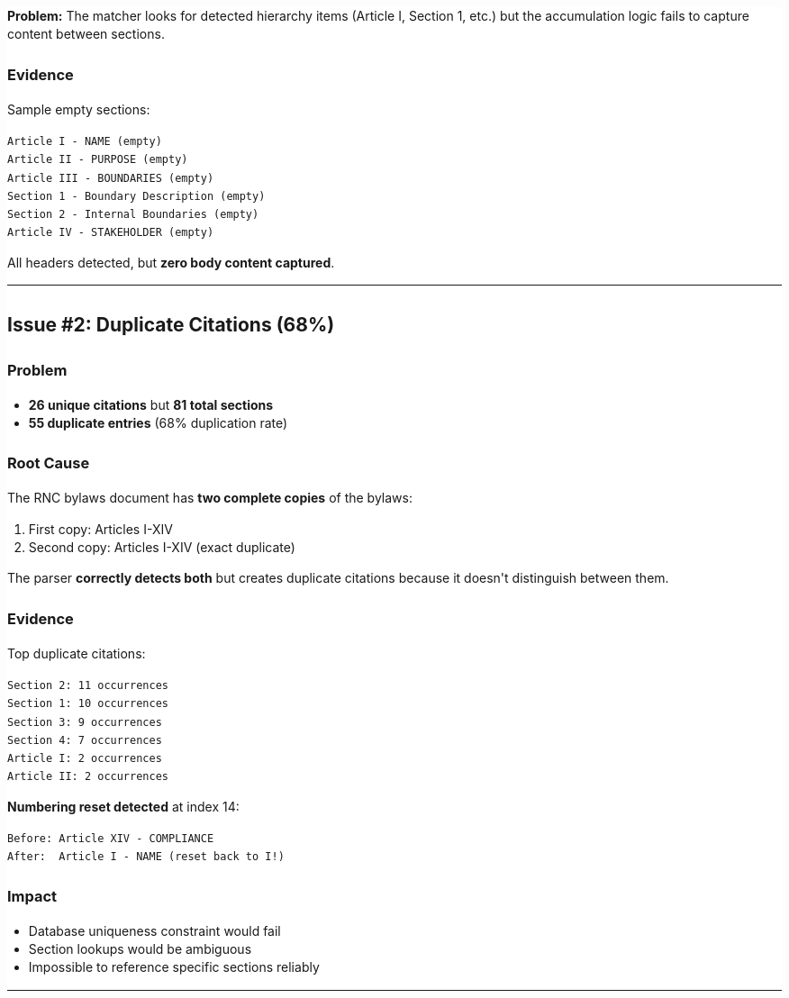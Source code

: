 **Problem:** The matcher looks for detected hierarchy items (Article I, Section 1, etc.) but the accumulation logic fails to capture content between sections.

### Evidence
Sample empty sections:
```
Article I - NAME (empty)
Article II - PURPOSE (empty)
Article III - BOUNDARIES (empty)
Section 1 - Boundary Description (empty)
Section 2 - Internal Boundaries (empty)
Article IV - STAKEHOLDER (empty)
```

All headers detected, but **zero body content captured**.

---

## Issue #2: Duplicate Citations (68%)

### Problem
- **26 unique citations** but **81 total sections**
- **55 duplicate entries** (68% duplication rate)

### Root Cause
The RNC bylaws document has **two complete copies** of the bylaws:
1. First copy: Articles I-XIV
2. Second copy: Articles I-XIV (exact duplicate)

The parser **correctly detects both** but creates duplicate citations because it doesn't distinguish between them.

### Evidence
Top duplicate citations:
```
Section 2: 11 occurrences
Section 1: 10 occurrences
Section 3: 9 occurrences
Section 4: 7 occurrences
Article I: 2 occurrences
Article II: 2 occurrences
```

**Numbering reset detected** at index 14:
```
Before: Article XIV - COMPLIANCE
After:  Article I - NAME (reset back to I!)
```

### Impact
- Database uniqueness constraint would fail
- Section lookups would be ambiguous
- Impossible to reference specific sections reliably

---